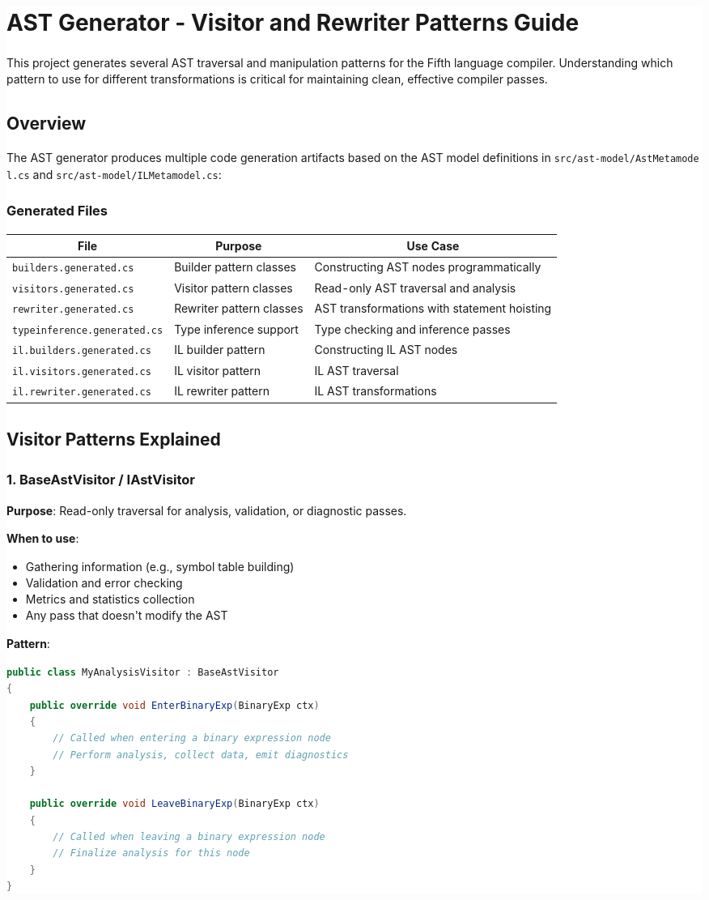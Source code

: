 # AST Generator - Visitor and Rewriter Patterns Guide

This project generates several AST traversal and manipulation patterns for the Fifth language compiler. Understanding which pattern to use for different transformations is critical for maintaining clean, effective compiler passes.

## Overview

The AST generator produces multiple code generation artifacts based on the AST model definitions in `src/ast-model/AstMetamodel.cs` and `src/ast-model/ILMetamodel.cs`:

### Generated Files

| File | Purpose | Use Case |
|------|---------|----------|
| `builders.generated.cs` | Builder pattern classes | Constructing AST nodes programmatically |
| `visitors.generated.cs` | Visitor pattern classes | Read-only AST traversal and analysis |
| `rewriter.generated.cs` | Rewriter pattern classes | AST transformations with statement hoisting |
| `typeinference.generated.cs` | Type inference support | Type checking and inference passes |
| `il.builders.generated.cs` | IL builder pattern | Constructing IL AST nodes |
| `il.visitors.generated.cs` | IL visitor pattern | IL AST traversal |
| `il.rewriter.generated.cs` | IL rewriter pattern | IL AST transformations |

## Visitor Patterns Explained

### 1. BaseAstVisitor / IAstVisitor

**Purpose**: Read-only traversal for analysis, validation, or diagnostic passes.

**When to use**:
- Gathering information (e.g., symbol table building)
- Validation and error checking
- Metrics and statistics collection
- Any pass that doesn't modify the AST

**Pattern**:
```csharp
public class MyAnalysisVisitor : BaseAstVisitor
{
    public override void EnterBinaryExp(BinaryExp ctx)
    {
        // Called when entering a binary expression node
        // Perform analysis, collect data, emit diagnostics
    }
    
    public override void LeaveBinaryExp(BinaryExp ctx)
    {
        // Called when leaving a binary expression node
        // Finalize analysis for this node
    }
}
```
